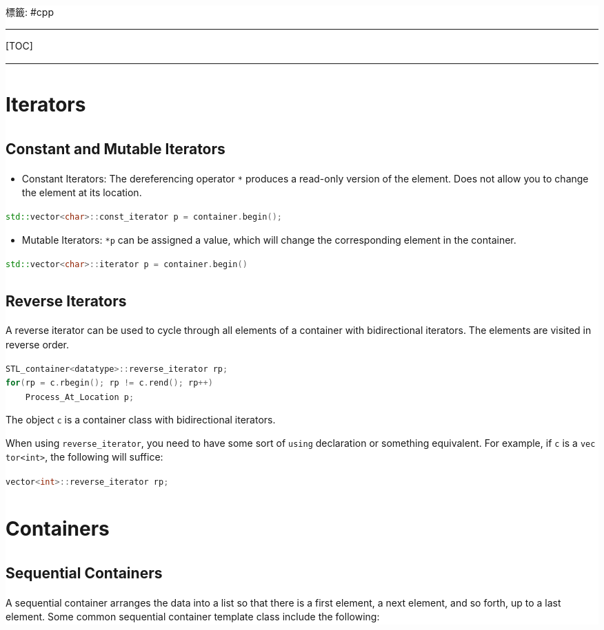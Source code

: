 標籤: #cpp 

---

[TOC]

---

# Iterators

## Constant and Mutable Iterators

- Constant Iterators: The dereferencing operator `*` produces a read-only version of the element. Does not allow you to change the element at its location.

```cpp
std::vector<char>::const_iterator p = container.begin();
```

- Mutable Iterators: `*p` can be assigned a value, which will change the corresponding element in the container.

```cpp
std::vector<char>::iterator p = container.begin()
```

## Reverse Iterators

A reverse iterator can be used to cycle through all elements of a container with bidirectional iterators. The elements are visited in reverse order.

```cpp
STL_container<datatype>::reverse_iterator rp;
for(rp = c.rbegin(); rp != c.rend(); rp++)
	Process_At_Location p;
```

The object `c` is a container class with bidirectional iterators.

When using `reverse_iterator`, you need to have some sort of `using` declaration or something equivalent. For example, if `c` is a `vector<int>`, the following will suffice:

```cpp
vector<int>::reverse_iterator rp;
```

# Containers

## Sequential Containers

A sequential container arranges the data into a list so that there is a first element, a next element, and so forth, up to a last element. Some common sequential container template class include the following:

